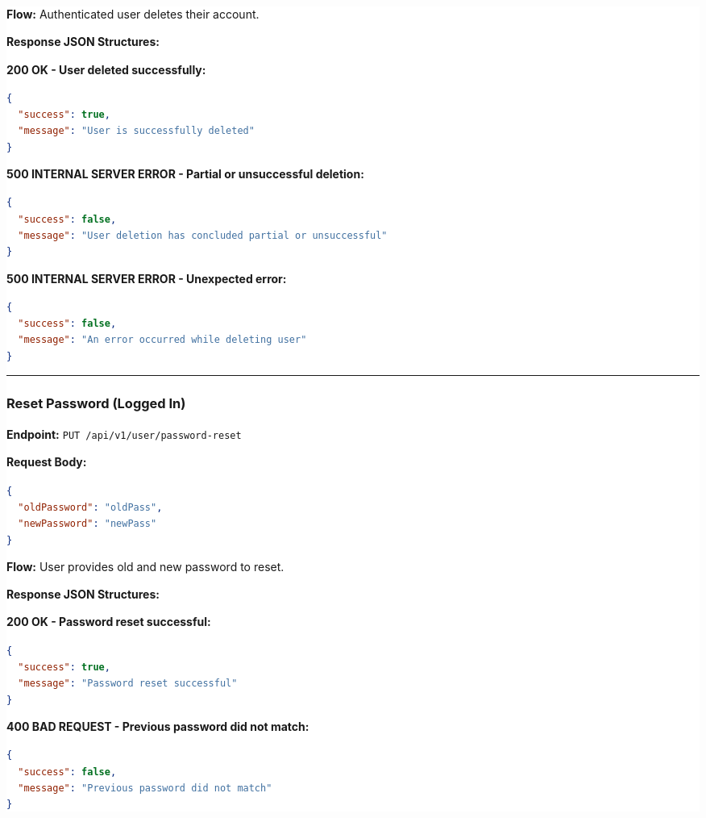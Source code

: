 **Flow:**
Authenticated user deletes their account.

**Response JSON Structures:**

**200 OK - User deleted successfully:**
```json
{
  "success": true,
  "message": "User is successfully deleted"
}
```

**500 INTERNAL SERVER ERROR - Partial or unsuccessful deletion:**
```json
{
  "success": false,
  "message": "User deletion has concluded partial or unsuccessful"
}
```

**500 INTERNAL SERVER ERROR - Unexpected error:**
```json
{
  "success": false,
  "message": "An error occurred while deleting user"
}
```

---

### Reset Password (Logged In)
**Endpoint:**
`PUT /api/v1/user/password-reset`

**Request Body:**
```json
{
  "oldPassword": "oldPass",
  "newPassword": "newPass"
}
```

**Flow:**
User provides old and new password to reset.

**Response JSON Structures:**

**200 OK - Password reset successful:**
```json
{
  "success": true,
  "message": "Password reset successful"
}
```

**400 BAD REQUEST - Previous password did not match:**
```json
{
  "success": false,
  "message": "Previous password did not match"
}
```
